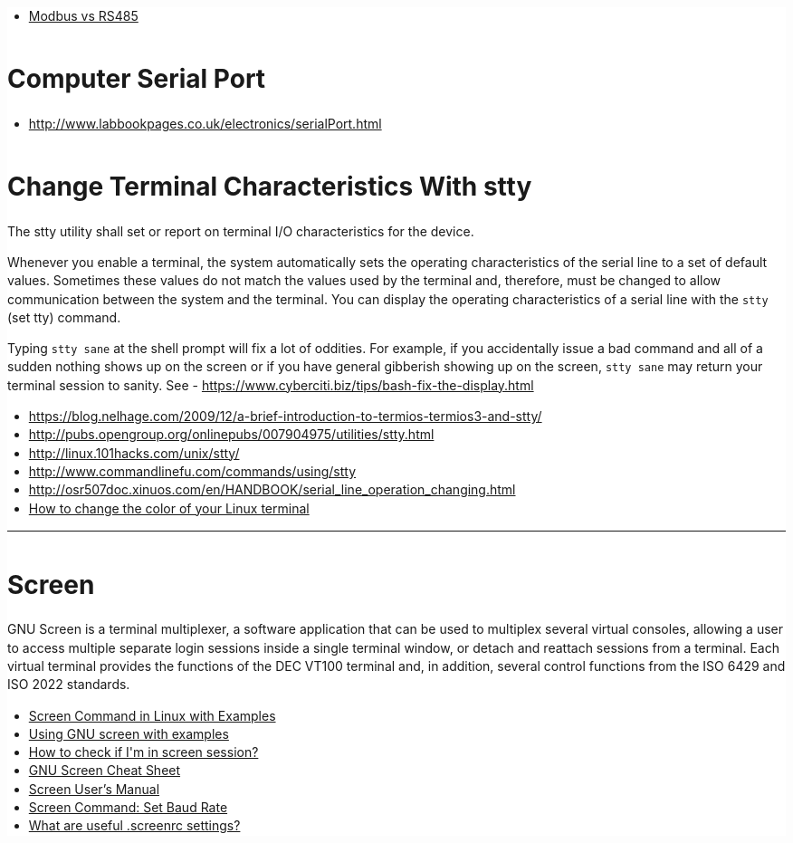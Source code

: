 * [Modbus vs RS485](https://www.virtual-serial-port.org/articles/modbus-vs-rs485/#:~:text=RS485%20is%20a%20serial%20data,by%20transmitting%20with%20ASCII%20characters)


# Computer Serial Port

* <http://www.labbookpages.co.uk/electronics/serialPort.html>


# Change Terminal Characteristics With stty
The stty utility shall set or report on terminal I/O characteristics for the device.

Whenever you enable a terminal,
the system automatically sets the operating characteristics of the serial line to a set of default values.
Sometimes these values do not match the values used by the terminal and,
therefore, must be changed to allow communication between the system and the terminal.
You can display the operating characteristics of a serial line with the `stty` (set tty) command.

Typing `stty sane` at the shell prompt will fix a lot of oddities.
For example, if you accidentally issue a bad command
and all of a sudden nothing shows up on the screen
or if you have general gibberish showing up on the screen,
`stty sane` may return your terminal session to sanity.
See - <https://www.cyberciti.biz/tips/bash-fix-the-display.html>

* <https://blog.nelhage.com/2009/12/a-brief-introduction-to-termios-termios3-and-stty/>
* <http://pubs.opengroup.org/onlinepubs/007904975/utilities/stty.html>
* <http://linux.101hacks.com/unix/stty/>
* <http://www.commandlinefu.com/commands/using/stty>
* <http://osr507doc.xinuos.com/en/HANDBOOK/serial_line_operation_changing.html>
* [How to change the color of your Linux terminal](https://opensource.com/article/19/9/linux-terminal-colors)


---------------



# Screen
GNU Screen is a terminal multiplexer, a software application that can be used to multiplex several virtual consoles, allowing a user to access multiple separate login sessions inside a single terminal window, or detach and reattach sessions from a terminal.
Each virtual terminal provides the functions of the DEC VT100 terminal and, in addition, several control functions from the ISO 6429 and ISO 2022 standards.

* [Screen Command in Linux with Examples](https://www.geeksforgeeks.org/screen-command-in-linux-with-examples/)
* [Using GNU screen with examples](https://linuxconfig.org/using-gnu-screen-with-examples)
* [How to check if I'm in screen session?](https://serverfault.com/questions/257975/how-to-check-if-im-in-screen-session)
* [GNU Screen Cheat Sheet](https://opensource.com/sites/default/files/gated-content/osdc_cheatsheet-screen-2021.4.14.pdf)
* [Screen User’s Manual](https://www.gnu.org/software/screen/manual/screen.html)
* [Screen Command: Set Baud Rate](https://www.cyberciti.biz/faq/unix-linux-apple-osx-bsd-screen-set-baud-rate/)
* [What are useful .screenrc settings?](https://serverfault.com/questions/3740/what-are-useful-screenrc-settings)
